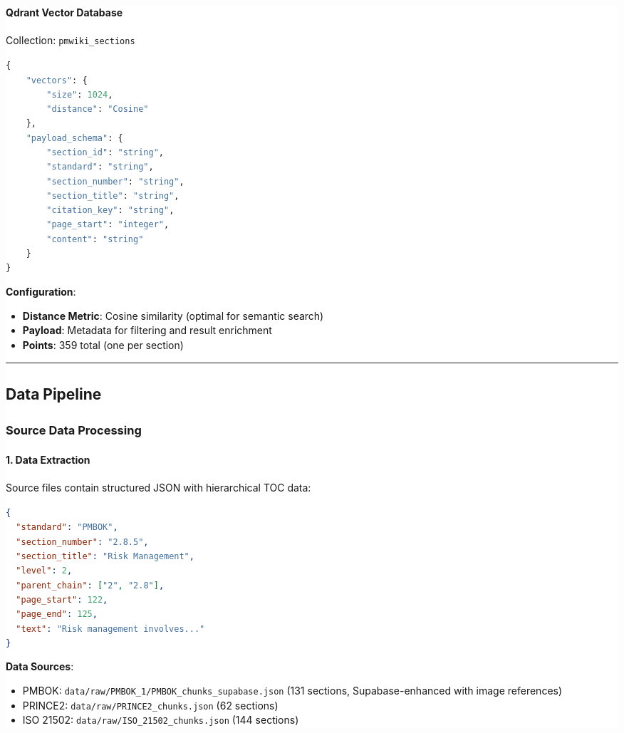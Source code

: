 #### Qdrant Vector Database

Collection: `pmwiki_sections`

```python
{
    "vectors": {
        "size": 1024,
        "distance": "Cosine"
    },
    "payload_schema": {
        "section_id": "string",
        "standard": "string",
        "section_number": "string",
        "section_title": "string",
        "citation_key": "string",
        "page_start": "integer",
        "content": "string"
    }
}
```

**Configuration**:
- **Distance Metric**: Cosine similarity (optimal for semantic search)
- **Payload**: Metadata for filtering and result enrichment
- **Points**: 359 total (one per section)

---

## Data Pipeline

### Source Data Processing

#### 1. Data Extraction

Source files contain structured JSON with hierarchical TOC data:

```json
{
  "standard": "PMBOK",
  "section_number": "2.8.5",
  "section_title": "Risk Management",
  "level": 2,
  "parent_chain": ["2", "2.8"],
  "page_start": 122,
  "page_end": 125,
  "text": "Risk management involves..."
}
```

**Data Sources**:
- PMBOK: `data/raw/PMBOK_1/PMBOK_chunks_supabase.json` (131 sections, Supabase-enhanced with image references)
- PRINCE2: `data/raw/PRINCE2_chunks.json` (62 sections)
- ISO 21502: `data/raw/ISO_21502_chunks.json` (144 sections)
